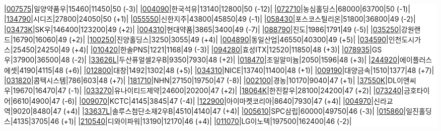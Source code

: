 |[007575](https://finance.daum.net/quotes/A007575)|일양약품우|15460|11450|50 (-3)|
|[004090](https://finance.daum.net/quotes/A004090)|한국석유|13140|12800|50 (-12)|
|[072710](https://finance.daum.net/quotes/A072710)|농심홀딩스|68000|63700|50 (-1)|
|[134790](https://finance.daum.net/quotes/A134790)|시디즈|27800|24050|50 (+1)|
|[055550](https://finance.daum.net/quotes/A055550)|신한지주|43800|45850|49 (-1)|
|[058430](https://finance.daum.net/quotes/A058430)|포스코스틸리온|51800|36800|49 (-2)|
|[03473K](https://finance.daum.net/quotes/A03473K)|SK우|146400|123200|49 (+2)|
|[004310](https://finance.daum.net/quotes/A004310)|현대약품|3865|3400|49 (-7)|
|[088790](https://finance.daum.net/quotes/A088790)|진도|1986|1791|49 (-5)|
|[035250](https://finance.daum.net/quotes/A035250)|강원랜드|16790|16060|49 (+2)|
|[100250](https://finance.daum.net/quotes/A100250)|진양홀딩스|3250|3055|49 (+4)|
|[004890](https://finance.daum.net/quotes/A004890)|동일산업|46550|40300|49 (+5)|
|[034590](https://finance.daum.net/quotes/A034590)|인천도시가스|25450|24250|49 (+4)|
|[010420](https://finance.daum.net/quotes/A010420)|한솔PNS|1221|1168|49 (-3)|
|[094280](https://finance.daum.net/quotes/A094280)|효성ITX|12520|11850|48 (+3)|
|[078935](https://finance.daum.net/quotes/A078935)|GS우|37900|36500|48 (-2)|
|[33626L](https://finance.daum.net/quotes/A33626L)|두산퓨얼셀2우B|9350|7930|48 (+2)|
|[018470](https://finance.daum.net/quotes/A018470)|조일알미늄|2050|1596|48 (+3)|
|[244920](https://finance.daum.net/quotes/A244920)|에이플러스에셋|4190|4115|48 (+6)|
|[012800](https://finance.daum.net/quotes/A012800)|대창|1492|1302|48 (+5)|
|[034310](https://finance.daum.net/quotes/A034310)|NICE|13740|11400|48 (+1)|
|[009190](https://finance.daum.net/quotes/A009190)|대양금속|1510|1377|48 (+7)|
|[031820](https://finance.daum.net/quotes/A031820)|콤텍시스템|786|603|48 (+7)|
|[181710](https://finance.daum.net/quotes/A181710)|NHN|27150|19750|47 (-8)|
|[002100](https://finance.daum.net/quotes/A002100)|경농|10170|9040|47 (+1)|
|[37550K](https://finance.daum.net/quotes/A37550K)|DL이앤씨우|19670|16470|47 (-1)|
|[033270](https://finance.daum.net/quotes/A033270)|유나이티드제약|24600|20200|47 (+2)|
|[18064K](https://finance.daum.net/quotes/A18064K)|한진칼우|28100|24200|47 (+2)|
|[073240](https://finance.daum.net/quotes/A073240)|금호타이어|6610|4900|47 (-6)|
|[009070](https://finance.daum.net/quotes/A009070)|KCTC|4145|3845|47 (-4)|
|[122900](https://finance.daum.net/quotes/A122900)|아이마켓코리아|8640|7930|47 (+4)|
|[004970](https://finance.daum.net/quotes/A004970)|신라교역|9020|8480|47 (+4)|
|[33637L](https://finance.daum.net/quotes/A33637L)|솔루스첨단소재2우B|4510|4140|47 (+4)|
|[005610](https://finance.daum.net/quotes/A005610)|SPC삼립|60000|49750|46 (-3)|
|[015860](https://finance.daum.net/quotes/A015860)|일진홀딩스|4135|3705|46 (+1)|
|[210540](https://finance.daum.net/quotes/A210540)|디와이파워|13190|12170|46 (+4)|
|[011070](https://finance.daum.net/quotes/A011070)|LG이노텍|197500|162400|46 (-2)|